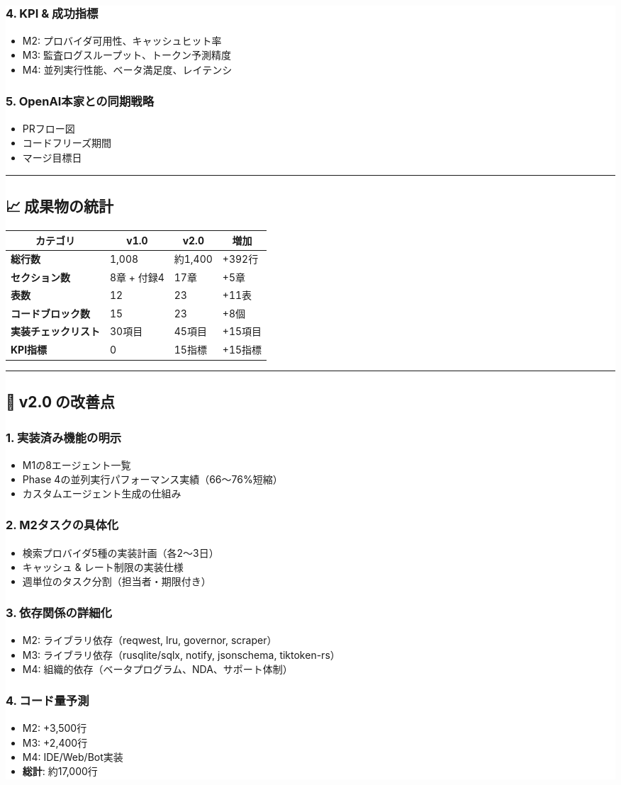 ### 4. KPI & 成功指標
- M2: プロバイダ可用性、キャッシュヒット率
- M3: 監査ログスループット、トークン予測精度
- M4: 並列実行性能、ベータ満足度、レイテンシ

### 5. OpenAI本家との同期戦略
- PRフロー図
- コードフリーズ期間
- マージ目標日

---

## 📈 成果物の統計

| カテゴリ | v1.0 | v2.0 | 増加 |
|---------|------|------|------|
| **総行数** | 1,008 | 約1,400 | +392行 |
| **セクション数** | 8章 + 付録4 | 17章 | +5章 |
| **表数** | 12 | 23 | +11表 |
| **コードブロック数** | 15 | 23 | +8個 |
| **実装チェックリスト** | 30項目 | 45項目 | +15項目 |
| **KPI指標** | 0 | 15指標 | +15指標 |

---

## 🎯 v2.0 の改善点

### 1. 実装済み機能の明示
- M1の8エージェント一覧
- Phase 4の並列実行パフォーマンス実績（66～76%短縮）
- カスタムエージェント生成の仕組み

### 2. M2タスクの具体化
- 検索プロバイダ5種の実装計画（各2～3日）
- キャッシュ & レート制限の実装仕様
- 週単位のタスク分割（担当者・期限付き）

### 3. 依存関係の詳細化
- M2: ライブラリ依存（reqwest, lru, governor, scraper）
- M3: ライブラリ依存（rusqlite/sqlx, notify, jsonschema, tiktoken-rs）
- M4: 組織的依存（ベータプログラム、NDA、サポート体制）

### 4. コード量予測
- M2: +3,500行
- M3: +2,400行
- M4: IDE/Web/Bot実装
- **総計**: 約17,000行
